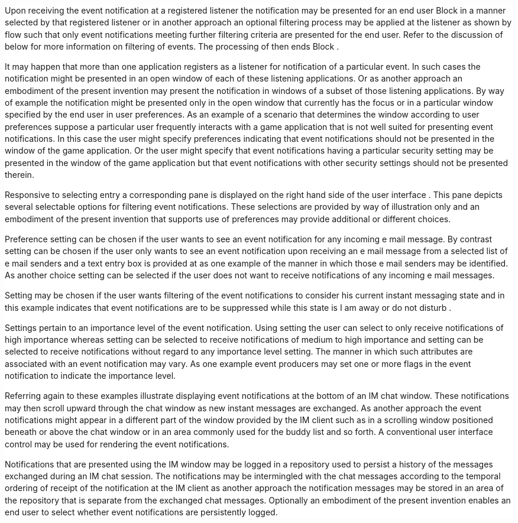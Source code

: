 Upon receiving the event notification at a registered listener the notification may be presented for an end user Block in a manner selected by that registered listener or in another approach an optional filtering process may be applied at the listener as shown by flow such that only event notifications meeting further filtering criteria are presented for the end user. Refer to the discussion of below for more information on filtering of events. The processing of then ends Block .

It may happen that more than one application registers as a listener for notification of a particular event. In such cases the notification might be presented in an open window of each of these listening applications. Or as another approach an embodiment of the present invention may present the notification in windows of a subset of those listening applications. By way of example the notification might be presented only in the open window that currently has the focus or in a particular window specified by the end user in user preferences. As an example of a scenario that determines the window according to user preferences suppose a particular user frequently interacts with a game application that is not well suited for presenting event notifications. In this case the user might specify preferences indicating that event notifications should not be presented in the window of the game application. Or the user might specify that event notifications having a particular security setting may be presented in the window of the game application but that event notifications with other security settings should not be presented therein.

Responsive to selecting entry a corresponding pane is displayed on the right hand side of the user interface . This pane depicts several selectable options for filtering event notifications. These selections are provided by way of illustration only and an embodiment of the present invention that supports use of preferences may provide additional or different choices.

Preference setting can be chosen if the user wants to see an event notification for any incoming e mail message. By contrast setting can be chosen if the user only wants to see an event notification upon receiving an e mail message from a selected list of e mail senders and a text entry box is provided at as one example of the manner in which those e mail senders may be identified. As another choice setting can be selected if the user does not want to receive notifications of any incoming e mail messages.

Setting may be chosen if the user wants filtering of the event notifications to consider his current instant messaging state and in this example indicates that event notifications are to be suppressed while this state is I am away or do not disturb .

Settings pertain to an importance level of the event notification. Using setting the user can select to only receive notifications of high importance whereas setting can be selected to receive notifications of medium to high importance and setting can be selected to receive notifications without regard to any importance level setting. The manner in which such attributes are associated with an event notification may vary. As one example event producers may set one or more flags in the event notification to indicate the importance level. 

Referring again to these examples illustrate displaying event notifications at the bottom of an IM chat window. These notifications may then scroll upward through the chat window as new instant messages are exchanged. As another approach the event notifications might appear in a different part of the window provided by the IM client such as in a scrolling window positioned beneath or above the chat window or in an area commonly used for the buddy list and so forth. A conventional user interface control may be used for rendering the event notifications.

Notifications that are presented using the IM window may be logged in a repository used to persist a history of the messages exchanged during an IM chat session. The notifications may be intermingled with the chat messages according to the temporal ordering of receipt of the notification at the IM client as another approach the notification messages may be stored in an area of the repository that is separate from the exchanged chat messages. Optionally an embodiment of the present invention enables an end user to select whether event notifications are persistently logged.
